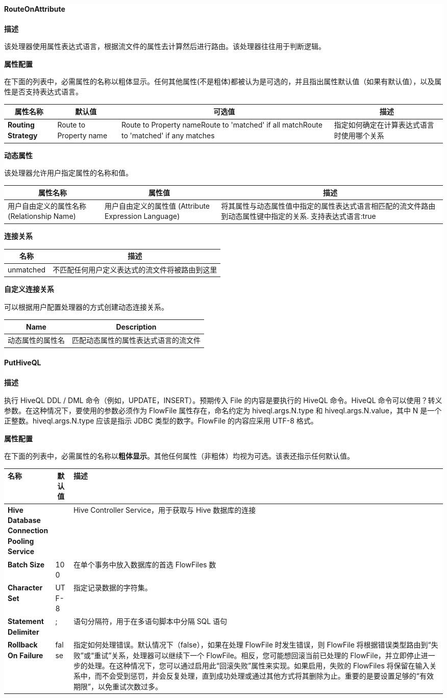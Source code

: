 #### RouteOnAttribute

**描述**

该处理器使用属性表达式语言，根据流文件的属性去计算然后进行路由。该处理器往往用于判断逻辑。

**属性配置**

在下面的列表中，必需属性的名称以粗体显示。任何其他属性(不是粗体)都被认为是可选的，并且指出属性默认值（如果有默认值），以及属性是否支持表达式语言。

| 属性名称             | 默认值                 | 可选值                                                                                 | 描述                                       |
| -------------------- | ---------------------- | -------------------------------------------------------------------------------------- | ------------------------------------------ |
| **Routing Strategy** | Route to Property name | Route to Property nameRoute to 'matched' if all matchRoute to 'matched' if any matches | 指定如何确定在计算表达式语言时使用哪个关系 |

**动态属性**

该处理器允许用户指定属性的名称和值。

| 属性名称                                   | 属性值                                               | 描述                                                                                                      |
| ------------------------------------------ | ---------------------------------------------------- | --------------------------------------------------------------------------------------------------------- |
| 用户自由定义的属性名称 (Relationship Name) | 用户自由定义的属性值 (Attribute Expression Language) | 将其属性与动态属性值中指定的属性表达式语言相匹配的流文件路由到动态属性键中指定的关系. 支持表达式语言:true |

**连接关系**

| 名称      | 描述                                           |
| --------- | ---------------------------------------------- |
| unmatched | 不匹配任何用户定义表达式的流文件将被路由到这里 |

**自定义连接关系**

可以根据用户配置处理器的方式创建动态连接关系。

| Name             | Description                          |
| ---------------- | ------------------------------------ |
| 动态属性的属性名 | 匹配动态属性的属性表达式语言的流文件 |

#### PutHiveQL

**描述**

执行 HiveQL DDL / DML 命令（例如，UPDATE，INSERT）。预期传入 File 的内容是要执行的 HiveQL 命令。HiveQL 命令可以使用？转义参数。在这种情况下，要使用的参数必须作为 FlowFile 属性存在，命名约定为 hiveql.args.N.type 和 hiveql.args.N.value，其中 N 是一个正整数。hiveql.args.N.type 应该是指示 JDBC 类型的数字。FlowFile 的内容应采用 UTF-8 格式。

**属性配置**

在下面的列表中，必需属性的名称以**粗体显示**。其他任何属性（非粗体）均视为可选。该表还指示任何默认值。

| 名称                                              | 默认值<br> | 描述                                                                                                                                                                                                                                                                                                                                                                                                                                                   |
| :------------------------------------------------ | ---------- | :----------------------------------------------------------------------------------------------------------------------------------------------------------------------------------------------------------------------------------------------------------------------------------------------------------------------------------------------------------------------------------------------------------------------------------------------------- |
| **Hive Database Connection Pooling Service**<br/> |            | Hive Controller Service，用于获取与 Hive 数据库的连接                                                                                                                                                                                                                                                                                                                                                                                                  |
| **Batch Size**                                    | 100        | 在单个事务中放入数据库的首选 FlowFiles 数                                                                                                                                                                                                                                                                                                                                                                                                              |
| **Character Set**                                 | UTF-8      | 指定记录数据的字符集。                                                                                                                                                                                                                                                                                                                                                                                                                                 |
| **Statement Delimiter**                           | ;          | 语句分隔符，用于在多语句脚本中分隔 SQL 语句                                                                                                                                                                                                                                                                                                                                                                                                            |
| **Rollback On Failure**                           | false      | 指定如何处理错误。默认情况下（false），如果在处理 FlowFile 时发生错误，则 FlowFile 将根据错误类型路由到“失败”或“重试”关系，处理器可以继续下一个 FlowFile。相反，您可能想回滚当前已处理的 FlowFile，并立即停止进一步的处理。在这种情况下，您可以通过启用此“回滚失败”属性来实现。如果启用，失败的 FlowFiles 将保留在输入关系中，而不会受到惩罚，并会反复处理，直到成功处理或通过其他方式将其删除为止。重要的是要设置足够的“有效期限”，以免重试次数过多。 |
